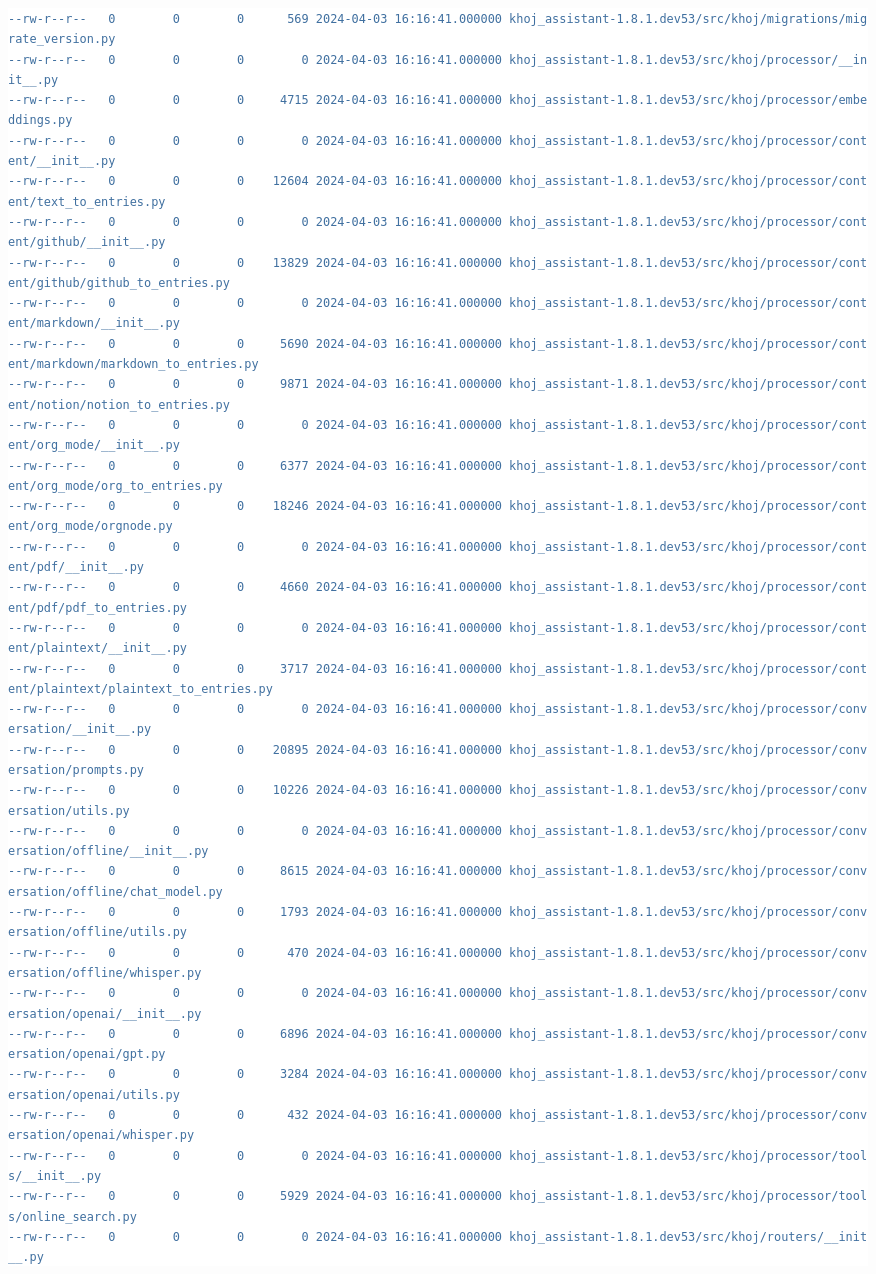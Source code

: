 ```diff
--rw-r--r--   0        0        0      569 2024-04-03 16:16:41.000000 khoj_assistant-1.8.1.dev53/src/khoj/migrations/migrate_version.py
--rw-r--r--   0        0        0        0 2024-04-03 16:16:41.000000 khoj_assistant-1.8.1.dev53/src/khoj/processor/__init__.py
--rw-r--r--   0        0        0     4715 2024-04-03 16:16:41.000000 khoj_assistant-1.8.1.dev53/src/khoj/processor/embeddings.py
--rw-r--r--   0        0        0        0 2024-04-03 16:16:41.000000 khoj_assistant-1.8.1.dev53/src/khoj/processor/content/__init__.py
--rw-r--r--   0        0        0    12604 2024-04-03 16:16:41.000000 khoj_assistant-1.8.1.dev53/src/khoj/processor/content/text_to_entries.py
--rw-r--r--   0        0        0        0 2024-04-03 16:16:41.000000 khoj_assistant-1.8.1.dev53/src/khoj/processor/content/github/__init__.py
--rw-r--r--   0        0        0    13829 2024-04-03 16:16:41.000000 khoj_assistant-1.8.1.dev53/src/khoj/processor/content/github/github_to_entries.py
--rw-r--r--   0        0        0        0 2024-04-03 16:16:41.000000 khoj_assistant-1.8.1.dev53/src/khoj/processor/content/markdown/__init__.py
--rw-r--r--   0        0        0     5690 2024-04-03 16:16:41.000000 khoj_assistant-1.8.1.dev53/src/khoj/processor/content/markdown/markdown_to_entries.py
--rw-r--r--   0        0        0     9871 2024-04-03 16:16:41.000000 khoj_assistant-1.8.1.dev53/src/khoj/processor/content/notion/notion_to_entries.py
--rw-r--r--   0        0        0        0 2024-04-03 16:16:41.000000 khoj_assistant-1.8.1.dev53/src/khoj/processor/content/org_mode/__init__.py
--rw-r--r--   0        0        0     6377 2024-04-03 16:16:41.000000 khoj_assistant-1.8.1.dev53/src/khoj/processor/content/org_mode/org_to_entries.py
--rw-r--r--   0        0        0    18246 2024-04-03 16:16:41.000000 khoj_assistant-1.8.1.dev53/src/khoj/processor/content/org_mode/orgnode.py
--rw-r--r--   0        0        0        0 2024-04-03 16:16:41.000000 khoj_assistant-1.8.1.dev53/src/khoj/processor/content/pdf/__init__.py
--rw-r--r--   0        0        0     4660 2024-04-03 16:16:41.000000 khoj_assistant-1.8.1.dev53/src/khoj/processor/content/pdf/pdf_to_entries.py
--rw-r--r--   0        0        0        0 2024-04-03 16:16:41.000000 khoj_assistant-1.8.1.dev53/src/khoj/processor/content/plaintext/__init__.py
--rw-r--r--   0        0        0     3717 2024-04-03 16:16:41.000000 khoj_assistant-1.8.1.dev53/src/khoj/processor/content/plaintext/plaintext_to_entries.py
--rw-r--r--   0        0        0        0 2024-04-03 16:16:41.000000 khoj_assistant-1.8.1.dev53/src/khoj/processor/conversation/__init__.py
--rw-r--r--   0        0        0    20895 2024-04-03 16:16:41.000000 khoj_assistant-1.8.1.dev53/src/khoj/processor/conversation/prompts.py
--rw-r--r--   0        0        0    10226 2024-04-03 16:16:41.000000 khoj_assistant-1.8.1.dev53/src/khoj/processor/conversation/utils.py
--rw-r--r--   0        0        0        0 2024-04-03 16:16:41.000000 khoj_assistant-1.8.1.dev53/src/khoj/processor/conversation/offline/__init__.py
--rw-r--r--   0        0        0     8615 2024-04-03 16:16:41.000000 khoj_assistant-1.8.1.dev53/src/khoj/processor/conversation/offline/chat_model.py
--rw-r--r--   0        0        0     1793 2024-04-03 16:16:41.000000 khoj_assistant-1.8.1.dev53/src/khoj/processor/conversation/offline/utils.py
--rw-r--r--   0        0        0      470 2024-04-03 16:16:41.000000 khoj_assistant-1.8.1.dev53/src/khoj/processor/conversation/offline/whisper.py
--rw-r--r--   0        0        0        0 2024-04-03 16:16:41.000000 khoj_assistant-1.8.1.dev53/src/khoj/processor/conversation/openai/__init__.py
--rw-r--r--   0        0        0     6896 2024-04-03 16:16:41.000000 khoj_assistant-1.8.1.dev53/src/khoj/processor/conversation/openai/gpt.py
--rw-r--r--   0        0        0     3284 2024-04-03 16:16:41.000000 khoj_assistant-1.8.1.dev53/src/khoj/processor/conversation/openai/utils.py
--rw-r--r--   0        0        0      432 2024-04-03 16:16:41.000000 khoj_assistant-1.8.1.dev53/src/khoj/processor/conversation/openai/whisper.py
--rw-r--r--   0        0        0        0 2024-04-03 16:16:41.000000 khoj_assistant-1.8.1.dev53/src/khoj/processor/tools/__init__.py
--rw-r--r--   0        0        0     5929 2024-04-03 16:16:41.000000 khoj_assistant-1.8.1.dev53/src/khoj/processor/tools/online_search.py
--rw-r--r--   0        0        0        0 2024-04-03 16:16:41.000000 khoj_assistant-1.8.1.dev53/src/khoj/routers/__init__.py
```